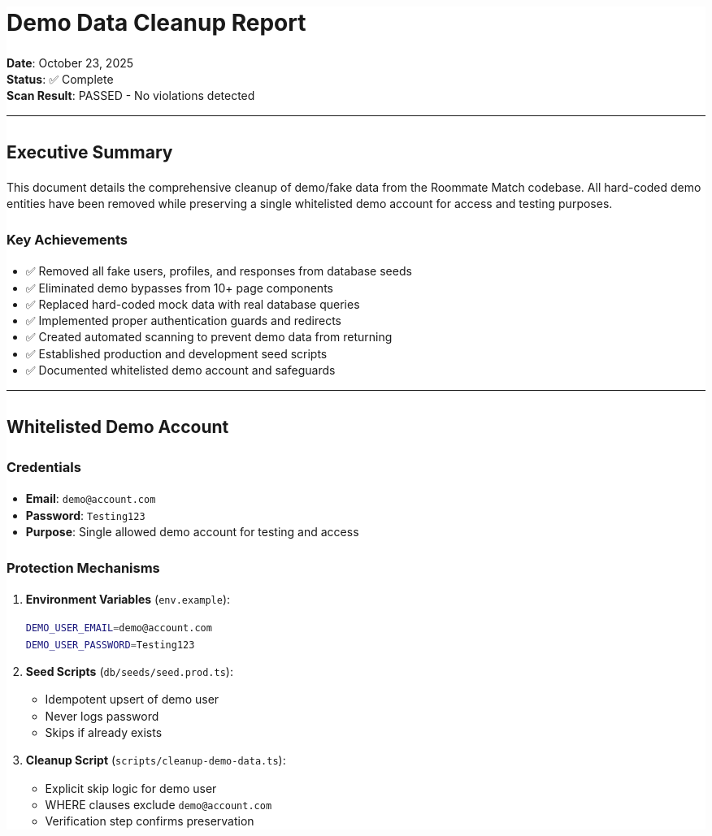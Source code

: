 # Demo Data Cleanup Report

**Date**: October 23, 2025  
**Status**: ✅ Complete  
**Scan Result**: PASSED - No violations detected

---

## Executive Summary

This document details the comprehensive cleanup of demo/fake data from the Roommate Match codebase. All hard-coded demo entities have been removed while preserving a single whitelisted demo account for access and testing purposes.

### Key Achievements

- ✅ Removed all fake users, profiles, and responses from database seeds
- ✅ Eliminated demo bypasses from 10+ page components
- ✅ Replaced hard-coded mock data with real database queries
- ✅ Implemented proper authentication guards and redirects
- ✅ Created automated scanning to prevent demo data from returning
- ✅ Established production and development seed scripts
- ✅ Documented whitelisted demo account and safeguards

---

## Whitelisted Demo Account

### Credentials
- **Email**: `demo@account.com`
- **Password**: `Testing123`
- **Purpose**: Single allowed demo account for testing and access

### Protection Mechanisms

1. **Environment Variables** (`env.example`):
   ```bash
   DEMO_USER_EMAIL=demo@account.com
   DEMO_USER_PASSWORD=Testing123
   ```

2. **Seed Scripts** (`db/seeds/seed.prod.ts`):
   - Idempotent upsert of demo user
   - Never logs password
   - Skips if already exists

3. **Cleanup Script** (`scripts/cleanup-demo-data.ts`):
   - Explicit skip logic for demo user
   - WHERE clauses exclude `demo@account.com`
   - Verification step confirms preservation
